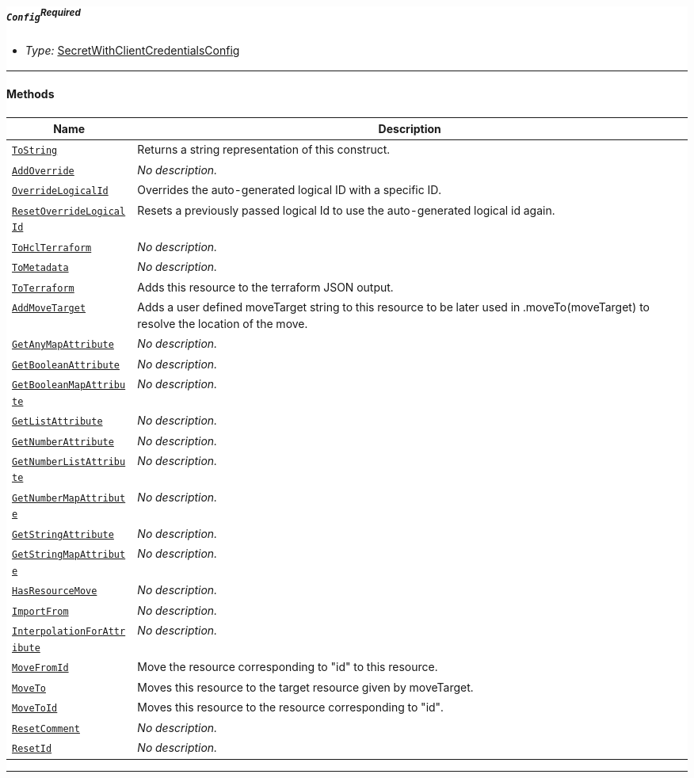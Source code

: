 
##### `Config`<sup>Required</sup> <a name="Config" id="@cdktf/provider-snowflake.secretWithClientCredentials.SecretWithClientCredentials.Initializer.parameter.config"></a>

- *Type:* <a href="#@cdktf/provider-snowflake.secretWithClientCredentials.SecretWithClientCredentialsConfig">SecretWithClientCredentialsConfig</a>

---

#### Methods <a name="Methods" id="Methods"></a>

| **Name** | **Description** |
| --- | --- |
| <code><a href="#@cdktf/provider-snowflake.secretWithClientCredentials.SecretWithClientCredentials.toString">ToString</a></code> | Returns a string representation of this construct. |
| <code><a href="#@cdktf/provider-snowflake.secretWithClientCredentials.SecretWithClientCredentials.addOverride">AddOverride</a></code> | *No description.* |
| <code><a href="#@cdktf/provider-snowflake.secretWithClientCredentials.SecretWithClientCredentials.overrideLogicalId">OverrideLogicalId</a></code> | Overrides the auto-generated logical ID with a specific ID. |
| <code><a href="#@cdktf/provider-snowflake.secretWithClientCredentials.SecretWithClientCredentials.resetOverrideLogicalId">ResetOverrideLogicalId</a></code> | Resets a previously passed logical Id to use the auto-generated logical id again. |
| <code><a href="#@cdktf/provider-snowflake.secretWithClientCredentials.SecretWithClientCredentials.toHclTerraform">ToHclTerraform</a></code> | *No description.* |
| <code><a href="#@cdktf/provider-snowflake.secretWithClientCredentials.SecretWithClientCredentials.toMetadata">ToMetadata</a></code> | *No description.* |
| <code><a href="#@cdktf/provider-snowflake.secretWithClientCredentials.SecretWithClientCredentials.toTerraform">ToTerraform</a></code> | Adds this resource to the terraform JSON output. |
| <code><a href="#@cdktf/provider-snowflake.secretWithClientCredentials.SecretWithClientCredentials.addMoveTarget">AddMoveTarget</a></code> | Adds a user defined moveTarget string to this resource to be later used in .moveTo(moveTarget) to resolve the location of the move. |
| <code><a href="#@cdktf/provider-snowflake.secretWithClientCredentials.SecretWithClientCredentials.getAnyMapAttribute">GetAnyMapAttribute</a></code> | *No description.* |
| <code><a href="#@cdktf/provider-snowflake.secretWithClientCredentials.SecretWithClientCredentials.getBooleanAttribute">GetBooleanAttribute</a></code> | *No description.* |
| <code><a href="#@cdktf/provider-snowflake.secretWithClientCredentials.SecretWithClientCredentials.getBooleanMapAttribute">GetBooleanMapAttribute</a></code> | *No description.* |
| <code><a href="#@cdktf/provider-snowflake.secretWithClientCredentials.SecretWithClientCredentials.getListAttribute">GetListAttribute</a></code> | *No description.* |
| <code><a href="#@cdktf/provider-snowflake.secretWithClientCredentials.SecretWithClientCredentials.getNumberAttribute">GetNumberAttribute</a></code> | *No description.* |
| <code><a href="#@cdktf/provider-snowflake.secretWithClientCredentials.SecretWithClientCredentials.getNumberListAttribute">GetNumberListAttribute</a></code> | *No description.* |
| <code><a href="#@cdktf/provider-snowflake.secretWithClientCredentials.SecretWithClientCredentials.getNumberMapAttribute">GetNumberMapAttribute</a></code> | *No description.* |
| <code><a href="#@cdktf/provider-snowflake.secretWithClientCredentials.SecretWithClientCredentials.getStringAttribute">GetStringAttribute</a></code> | *No description.* |
| <code><a href="#@cdktf/provider-snowflake.secretWithClientCredentials.SecretWithClientCredentials.getStringMapAttribute">GetStringMapAttribute</a></code> | *No description.* |
| <code><a href="#@cdktf/provider-snowflake.secretWithClientCredentials.SecretWithClientCredentials.hasResourceMove">HasResourceMove</a></code> | *No description.* |
| <code><a href="#@cdktf/provider-snowflake.secretWithClientCredentials.SecretWithClientCredentials.importFrom">ImportFrom</a></code> | *No description.* |
| <code><a href="#@cdktf/provider-snowflake.secretWithClientCredentials.SecretWithClientCredentials.interpolationForAttribute">InterpolationForAttribute</a></code> | *No description.* |
| <code><a href="#@cdktf/provider-snowflake.secretWithClientCredentials.SecretWithClientCredentials.moveFromId">MoveFromId</a></code> | Move the resource corresponding to "id" to this resource. |
| <code><a href="#@cdktf/provider-snowflake.secretWithClientCredentials.SecretWithClientCredentials.moveTo">MoveTo</a></code> | Moves this resource to the target resource given by moveTarget. |
| <code><a href="#@cdktf/provider-snowflake.secretWithClientCredentials.SecretWithClientCredentials.moveToId">MoveToId</a></code> | Moves this resource to the resource corresponding to "id". |
| <code><a href="#@cdktf/provider-snowflake.secretWithClientCredentials.SecretWithClientCredentials.resetComment">ResetComment</a></code> | *No description.* |
| <code><a href="#@cdktf/provider-snowflake.secretWithClientCredentials.SecretWithClientCredentials.resetId">ResetId</a></code> | *No description.* |

---